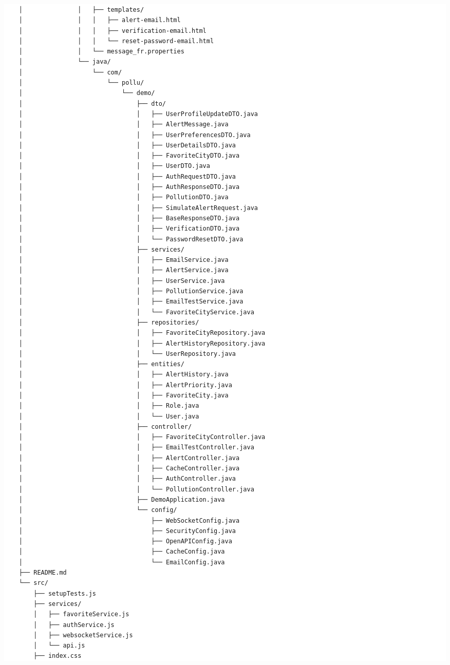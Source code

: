 ```plaintext
    │               │   ├── templates/
    │               │   │   ├── alert-email.html
    │               │   │   ├── verification-email.html
    │               │   │   └── reset-password-email.html
    │               │   └── message_fr.properties
    │               └── java/
    │                   └── com/
    │                       └── pollu/
    │                           └── demo/
    │                               ├── dto/
    │                               │   ├── UserProfileUpdateDTO.java
    │                               │   ├── AlertMessage.java
    │                               │   ├── UserPreferencesDTO.java
    │                               │   ├── UserDetailsDTO.java
    │                               │   ├── FavoriteCityDTO.java
    │                               │   ├── UserDTO.java
    │                               │   ├── AuthRequestDTO.java
    │                               │   ├── AuthResponseDTO.java
    │                               │   ├── PollutionDTO.java
    │                               │   ├── SimulateAlertRequest.java
    │                               │   ├── BaseResponseDTO.java
    │                               │   ├── VerificationDTO.java
    │                               │   └── PasswordResetDTO.java
    │                               ├── services/
    │                               │   ├── EmailService.java
    │                               │   ├── AlertService.java
    │                               │   ├── UserService.java
    │                               │   ├── PollutionService.java
    │                               │   ├── EmailTestService.java
    │                               │   └── FavoriteCityService.java
    │                               ├── repositories/
    │                               │   ├── FavoriteCityRepository.java
    │                               │   ├── AlertHistoryRepository.java
    │                               │   └── UserRepository.java
    │                               ├── entities/
    │                               │   ├── AlertHistory.java
    │                               │   ├── AlertPriority.java
    │                               │   ├── FavoriteCity.java
    │                               │   ├── Role.java
    │                               │   └── User.java
    │                               ├── controller/
    │                               │   ├── FavoriteCityController.java
    │                               │   ├── EmailTestController.java
    │                               │   ├── AlertController.java
    │                               │   ├── CacheController.java
    │                               │   ├── AuthController.java
    │                               │   └── PollutionController.java
    │                               ├── DemoApplication.java
    │                               └── config/
    │                                   ├── WebSocketConfig.java
    │                                   ├── SecurityConfig.java
    │                                   ├── OpenAPIConfig.java
    │                                   ├── CacheConfig.java
    │                                   └── EmailConfig.java
    ├── README.md
    └── src/
        ├── setupTests.js
        ├── services/
        │   ├── favoriteService.js
        │   ├── authService.js
        │   ├── websocketService.js
        │   └── api.js
        ├── index.css
```